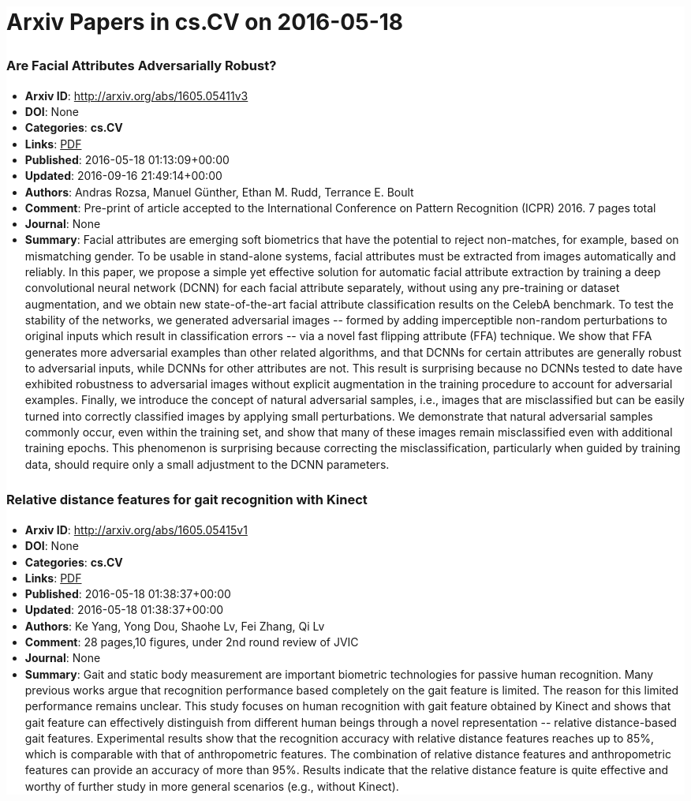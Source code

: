 # Arxiv Papers in cs.CV on 2016-05-18
### Are Facial Attributes Adversarially Robust?
- **Arxiv ID**: http://arxiv.org/abs/1605.05411v3
- **DOI**: None
- **Categories**: **cs.CV**
- **Links**: [PDF](http://arxiv.org/pdf/1605.05411v3)
- **Published**: 2016-05-18 01:13:09+00:00
- **Updated**: 2016-09-16 21:49:14+00:00
- **Authors**: Andras Rozsa, Manuel Günther, Ethan M. Rudd, Terrance E. Boult
- **Comment**: Pre-print of article accepted to the International Conference on
  Pattern Recognition (ICPR) 2016. 7 pages total
- **Journal**: None
- **Summary**: Facial attributes are emerging soft biometrics that have the potential to reject non-matches, for example, based on mismatching gender. To be usable in stand-alone systems, facial attributes must be extracted from images automatically and reliably. In this paper, we propose a simple yet effective solution for automatic facial attribute extraction by training a deep convolutional neural network (DCNN) for each facial attribute separately, without using any pre-training or dataset augmentation, and we obtain new state-of-the-art facial attribute classification results on the CelebA benchmark. To test the stability of the networks, we generated adversarial images -- formed by adding imperceptible non-random perturbations to original inputs which result in classification errors -- via a novel fast flipping attribute (FFA) technique. We show that FFA generates more adversarial examples than other related algorithms, and that DCNNs for certain attributes are generally robust to adversarial inputs, while DCNNs for other attributes are not. This result is surprising because no DCNNs tested to date have exhibited robustness to adversarial images without explicit augmentation in the training procedure to account for adversarial examples. Finally, we introduce the concept of natural adversarial samples, i.e., images that are misclassified but can be easily turned into correctly classified images by applying small perturbations. We demonstrate that natural adversarial samples commonly occur, even within the training set, and show that many of these images remain misclassified even with additional training epochs. This phenomenon is surprising because correcting the misclassification, particularly when guided by training data, should require only a small adjustment to the DCNN parameters.



### Relative distance features for gait recognition with Kinect
- **Arxiv ID**: http://arxiv.org/abs/1605.05415v1
- **DOI**: None
- **Categories**: **cs.CV**
- **Links**: [PDF](http://arxiv.org/pdf/1605.05415v1)
- **Published**: 2016-05-18 01:38:37+00:00
- **Updated**: 2016-05-18 01:38:37+00:00
- **Authors**: Ke Yang, Yong Dou, Shaohe Lv, Fei Zhang, Qi Lv
- **Comment**: 28 pages,10 figures, under 2nd round review of JVIC
- **Journal**: None
- **Summary**: Gait and static body measurement are important biometric technologies for passive human recognition. Many previous works argue that recognition performance based completely on the gait feature is limited. The reason for this limited performance remains unclear. This study focuses on human recognition with gait feature obtained by Kinect and shows that gait feature can effectively distinguish from different human beings through a novel representation -- relative distance-based gait features. Experimental results show that the recognition accuracy with relative distance features reaches up to 85%, which is comparable with that of anthropometric features. The combination of relative distance features and anthropometric features can provide an accuracy of more than 95%. Results indicate that the relative distance feature is quite effective and worthy of further study in more general scenarios (e.g., without Kinect).
